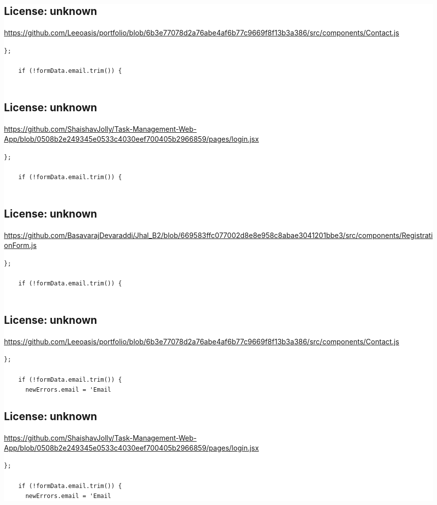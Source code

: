 ## License: unknown
https://github.com/Leeoasis/portfolio/blob/6b3e77078d2a76abe4af6b77c9669f8f13b3a386/src/components/Contact.js

```
};

    if (!formData.email.trim()) {
      
```


## License: unknown
https://github.com/ShaishavJolly/Task-Management-Web-App/blob/0508b2e249345e0533c4030eef700405b2966859/pages/login.jsx

```
};

    if (!formData.email.trim()) {
      
```


## License: unknown
https://github.com/BasavarajDevaraddi/Jhal_B2/blob/669583ffc077002d8e8e958c8abae3041201bbe3/src/components/RegistrationForm.js

```
};

    if (!formData.email.trim()) {
      
```


## License: unknown
https://github.com/Leeoasis/portfolio/blob/6b3e77078d2a76abe4af6b77c9669f8f13b3a386/src/components/Contact.js

```
};

    if (!formData.email.trim()) {
      newErrors.email = 'Email
```


## License: unknown
https://github.com/ShaishavJolly/Task-Management-Web-App/blob/0508b2e249345e0533c4030eef700405b2966859/pages/login.jsx

```
};

    if (!formData.email.trim()) {
      newErrors.email = 'Email
```
